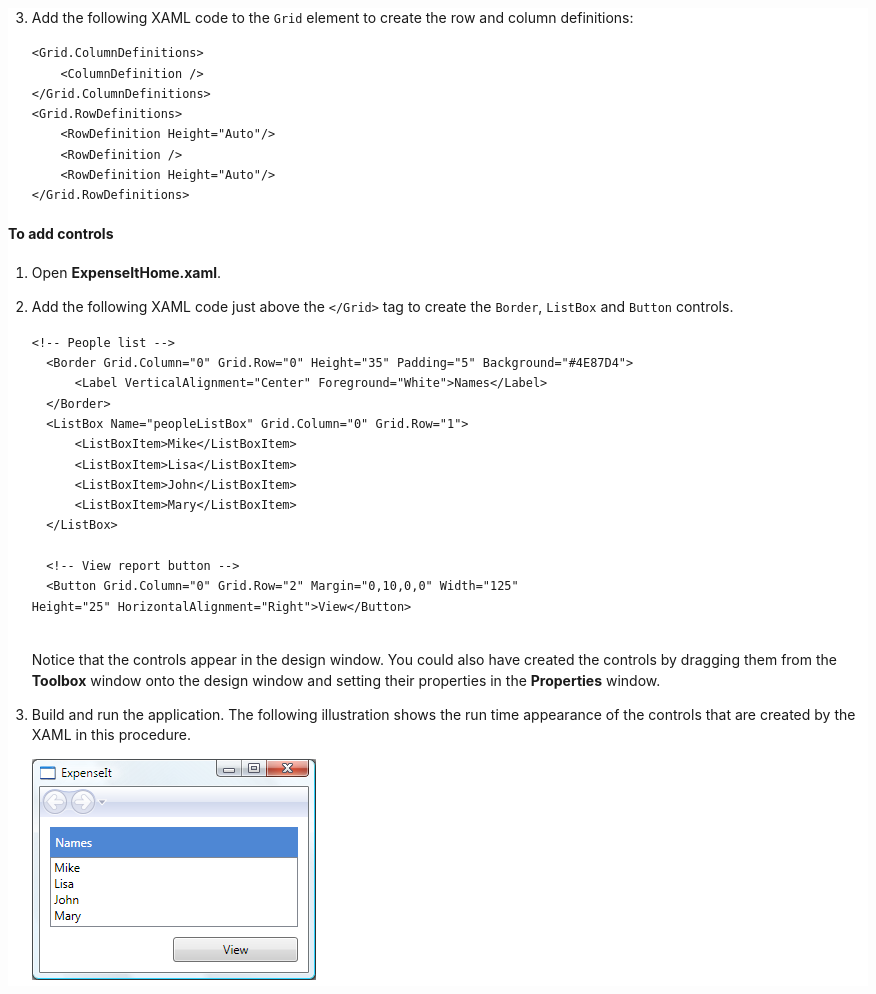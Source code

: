 3. Add the following XAML code to the `Grid` element to create the row and column definitions:  
  
    ```xaml  
    <Grid.ColumnDefinitions>  
        <ColumnDefinition />  
    </Grid.ColumnDefinitions>  
    <Grid.RowDefinitions>  
        <RowDefinition Height="Auto"/>  
        <RowDefinition />  
        <RowDefinition Height="Auto"/>  
    </Grid.RowDefinitions>  
    ```  
  
#### To add controls  
  
1. Open **ExpenseItHome.xaml**.  
  
2. Add the following XAML code just above the `</Grid>` tag to create the `Border`, `ListBox` and `Button` controls.  
  
    ```xaml  
    <!-- People list -->  
      <Border Grid.Column="0" Grid.Row="0" Height="35" Padding="5" Background="#4E87D4">  
          <Label VerticalAlignment="Center" Foreground="White">Names</Label>  
      </Border>  
      <ListBox Name="peopleListBox" Grid.Column="0" Grid.Row="1">  
          <ListBoxItem>Mike</ListBoxItem>  
          <ListBoxItem>Lisa</ListBoxItem>  
          <ListBoxItem>John</ListBoxItem>  
          <ListBoxItem>Mary</ListBoxItem>  
      </ListBox>  
  
      <!-- View report button -->  
      <Button Grid.Column="0" Grid.Row="2" Margin="0,10,0,0" Width="125"  
    Height="25" HorizontalAlignment="Right">View</Button>  
  
    ```  
  
     Notice that the controls appear in the design window. You could also have created the controls by dragging them from the **Toolbox** window onto the design window and setting their properties in the **Properties** window.  
  
3. Build and run the application. The following illustration shows the run time appearance of the controls that are created by the XAML in this procedure.  
  
     ![ExpenseIt sample screen shot](../designers/media/gettingstartedfigure2.png "GettingStartedFigure2")  
  